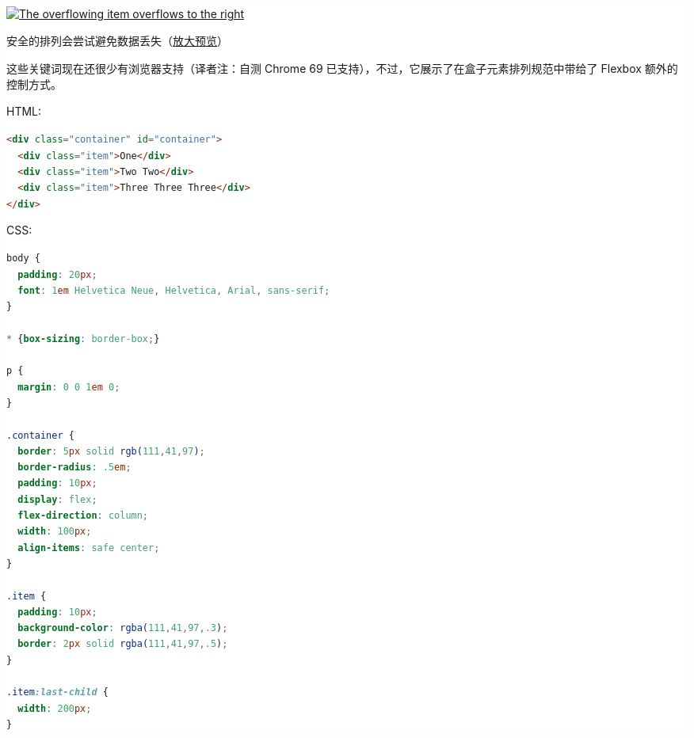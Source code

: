 [![The overflowing item overflows to the right](https://res.cloudinary.com/indysigner/image/fetch/f_auto,q_auto/w_400/https://cloud.netlifyusercontent.com/assets/344dbf88-fdf9-42bb-adb4-46f01eedd629/7e31128f-cc18-430d-aa06-9a5307021d0c/safe-alignment.png)](https://cloud.netlifyusercontent.com/assets/344dbf88-fdf9-42bb-adb4-46f01eedd629/7e31128f-cc18-430d-aa06-9a5307021d0c/safe-alignment.png) 

安全的排列会尝试避免数据丢失（[放大预览](https://cloud.netlifyusercontent.com/assets/344dbf88-fdf9-42bb-adb4-46f01eedd629/7e31128f-cc18-430d-aa06-9a5307021d0c/safe-alignment.png)）

这些关键词现在还很少有浏览器支持（译者注：自测 Chrome 69 已支持），不过，它展示了在盒子元素排列规范中带给了 Flexbox 额外的控制方式。

HTML:

```html
<div class="container" id="container">
  <div class="item">One</div>
  <div class="item">Two Two</div>
  <div class="item">Three Three Three</div>
</div>
```

CSS:

```css
body {
  padding: 20px;
  font: 1em Helvetica Neue, Helvetica, Arial, sans-serif;
}

* {box-sizing: border-box;}

p {
  margin: 0 0 1em 0;
}

.container {  
  border: 5px solid rgb(111,41,97);
  border-radius: .5em;
  padding: 10px;
  display: flex;
  flex-direction: column;
  width: 100px;
  align-items: safe center;
}

.item {
  padding: 10px;
  background-color: rgba(111,41,97,.3);
  border: 2px solid rgba(111,41,97,.5);
}

.item:last-child {
  width: 200px;
}
```
